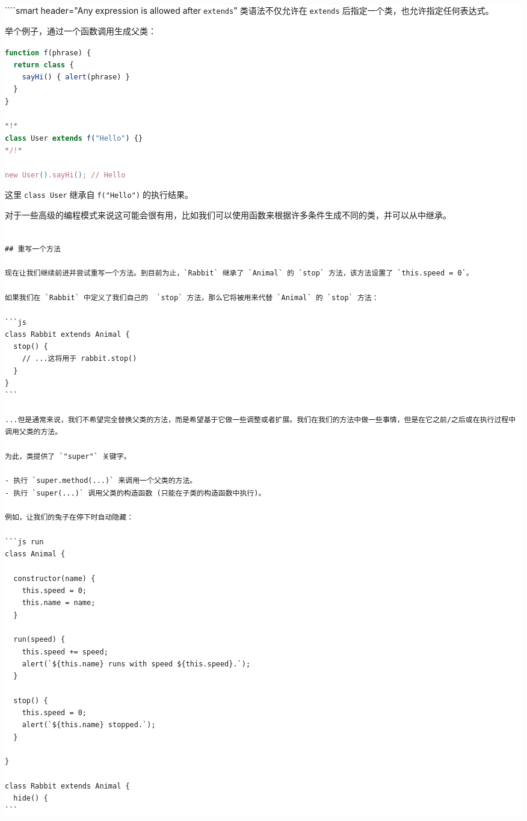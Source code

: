 ````smart header="Any expression is allowed after `extends`"
类语法不仅允许在 `extends` 后指定一个类，也允许指定任何表达式。

举个例子，通过一个函数调用生成父类：

```js run
function f(phrase) {
  return class {
    sayHi() { alert(phrase) }
  }
}

*!*
class User extends f("Hello") {}
*/!*

new User().sayHi(); // Hello
```
这里 `class User` 继承自 `f("Hello")` 的执行结果。

对于一些高级的编程模式来说这可能会很有用，比如我们可以使用函数来根据许多条件生成不同的类，并可以从中继承。
````

## 重写一个方法

现在让我们继续前进并尝试重写一个方法。到目前为止，`Rabbit` 继承了 `Animal` 的 `stop` 方法，该方法设置了 `this.speed = 0`。

如果我们在 `Rabbit` 中定义了我们自己的  `stop` 方法，那么它将被用来代替 `Animal` 的 `stop` 方法：

```js
class Rabbit extends Animal {
  stop() {
    // ...这将用于 rabbit.stop()
  }
}
```

...但是通常来说，我们不希望完全替换父类的方法，而是希望基于它做一些调整或者扩展。我们在我们的方法中做一些事情，但是在它之前/之后或在执行过程中调用父类的方法。

为此，类提供了 `"super"` 关键字。

- 执行 `super.method(...)` 来调用一个父类的方法。
- 执行 `super(...)` 调用父类的构造函数 (只能在子类的构造函数中执行)。

例如，让我们的兔子在停下时自动隐藏：

```js run
class Animal {

  constructor(name) {
    this.speed = 0;
    this.name = name;
  }

  run(speed) {
    this.speed += speed;
    alert(`${this.name} runs with speed ${this.speed}.`);
  }

  stop() {
    this.speed = 0;
    alert(`${this.name} stopped.`);
  }

}

class Rabbit extends Animal {
  hide() {
```